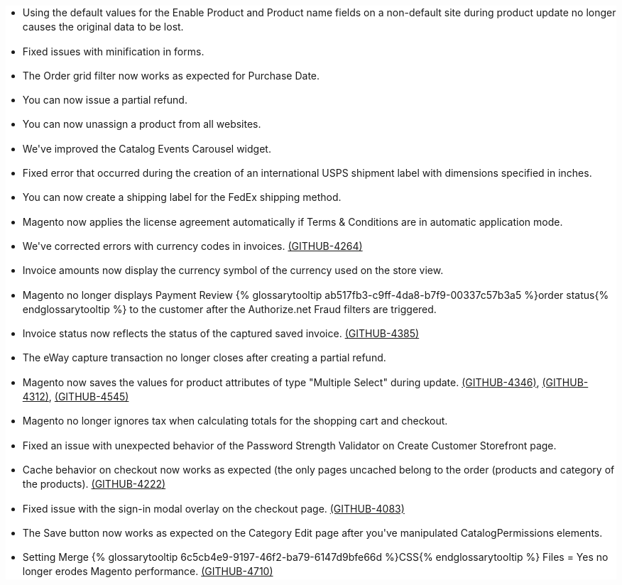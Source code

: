 * Using the default values for the Enable Product and Product name fields on a non-default site during product update no longer causes the original data to be lost.

* Fixed issues with minification in forms.  

* The Order grid filter now works as expected for Purchase Date.

* You can now issue a partial refund.

* You can now unassign a product from all websites.

* We've improved the Catalog Events Carousel widget.

* Fixed error that occurred during the creation of an international USPS shipment label with dimensions specified in inches.  

* You can now create a shipping label for the FedEx shipping method.

* Magento now applies the license agreement automatically if Terms & Conditions are in automatic application mode.

* We've corrected errors with currency codes in invoices.  <a href="https://github.com/magento/magento2/issues/4264" target="_blank"> (GITHUB-4264)</a>


* Invoice amounts now display the currency symbol of the currency used on the store view.

* Magento no longer displays Payment Review {% glossarytooltip ab517fb3-c9ff-4da8-b7f9-00337c57b3a5 %}order status{% endglossarytooltip %}  to the customer after the Authorize.net  Fraud filters are triggered.

* Invoice status now reflects the status of the captured saved invoice. <a href="https://github.com/magento/magento2/issues/4385" target="_blank"> (GITHUB-4385)</a>

* The eWay capture transaction no longer closes after creating a partial refund.  

* Magento now saves the values for product attributes of type "Multiple Select" during update.  <a href="https://github.com/magento/magento2/issues/4346" target="_blank"> (GITHUB-4346)</a>, <a href="https://github.com/magento/magento2/issues/4312" target="_blank"> (GITHUB-4312)</a>, <a href="https://github.com/magento/magento2/issues/4545" target="_blank"> (GITHUB-4545)</a>

* Magento no longer ignores tax when calculating totals for the shopping cart and checkout.

* Fixed an issue with unexpected behavior of  the Password Strength Validator on Create Customer Storefront page.

* Cache behavior on checkout now works as expected (the only pages  uncached  belong to the order (products and category of the products). <a href="https://github.com/magento/magento2/issues/4222" target="_blank"> (GITHUB-4222)</a>


* Fixed issue with the sign-in modal overlay on the checkout page. <a href="https://github.com/magento/magento2/issues/4083" target="_blank"> (GITHUB-4083)</a>

* The Save button now works as expected on the Category Edit page after you've manipulated  CatalogPermissions elements.

* Setting Merge {% glossarytooltip 6c5cb4e9-9197-46f2-ba79-6147d9bfe66d %}CSS{% endglossarytooltip %} Files = Yes no longer erodes Magento performance.  <a href="https://github.com/magento/magento2/issues/4710" target="_blank"> (GITHUB-4710)</a>
